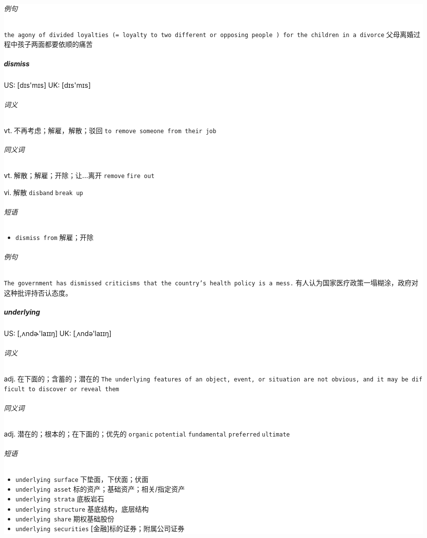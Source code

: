 ###### 例句

`the agony of divided loyalties (= loyalty to two different or opposing people ) for the children in a divorce`
父母离婚过程中孩子两面都要依顺的痛苦


##### dismiss

US: [dɪs'mɪs]
UK: [dɪs'mɪs]

###### 词义

vt. 不再考虑；解雇，解散；驳回
`to remove someone from their job`

###### 同义词

vt. 解散；解雇；开除；让...离开
`remove` `fire out`

vi. 解散
`disband` `break up`


###### 短语

- `dismiss from` 解雇；开除

###### 例句

`The government has dismissed criticisms that the country’s health policy is a mess.`
有人认为国家医疗政策一塌糊涂，政府对这种批评持否认态度。


##### underlying

US: [,ʌndɚ'laɪɪŋ]
UK: [ˌʌndə'laɪɪŋ]

###### 词义

adj. 在下面的；含蓄的；潜在的
`The underlying features of an object, event, or situation are not obvious, and it may be difficult to discover or reveal them`

###### 同义词

adj. 潜在的；根本的；在下面的；优先的
`organic` `potential` `fundamental` `preferred` `ultimate`


###### 短语

- `underlying surface` 下垫面，下伏面；伏面
- `underlying asset` 标的资产；基础资产；相关/指定资产
- `underlying strata` 底板岩石
- `underlying structure` 基底结构，底层结构
- `underlying share` 期权基础股份
- `underlying securities` [金融]标的证券；附属公司证券
